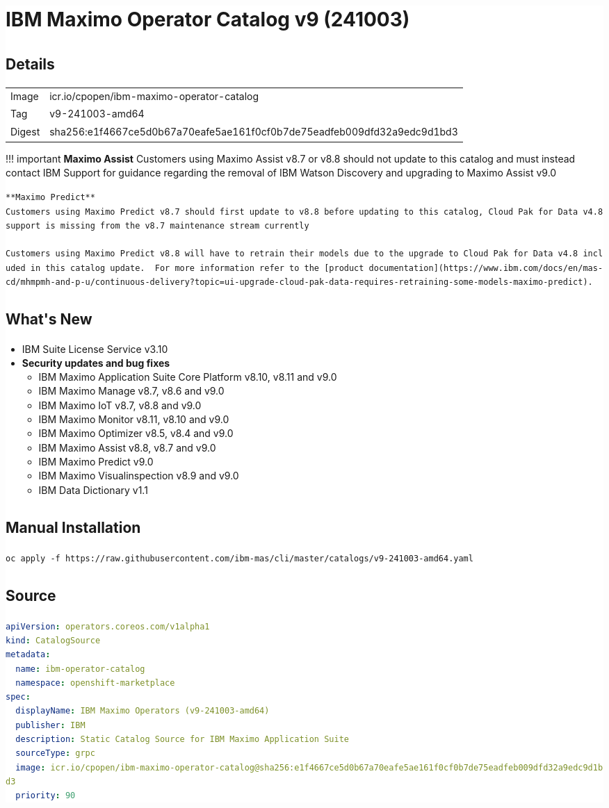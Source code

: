 IBM Maximo Operator Catalog v9 (241003)
===============================================================================

Details
-------------------------------------------------------------------------------

<table>
  <tr><td>Image</td><td>icr.io/cpopen/ibm-maximo-operator-catalog</tr></tr>
  <tr><td>Tag</td><td>v9-241003-amd64</tr></tr>
  <tr><td>Digest</td><td>sha256:e1f4667ce5d0b67a70eafe5ae161f0cf0b7de75eadfeb009dfd32a9edc9d1bd3</tr></tr> 
  
</table>

!!! important
    **Maximo Assist**
    Customers using Maximo Assist v8.7 or v8.8 should not update to this catalog and must instead contact IBM Support for guidance regarding the removal of IBM Watson Discovery and upgrading to Maximo Assist v9.0

    **Maximo Predict**
    Customers using Maximo Predict v8.7 should first update to v8.8 before updating to this catalog, Cloud Pak for Data v4.8 support is missing from the v8.7 maintenance stream currently
    
    Customers using Maximo Predict v8.8 will have to retrain their models due to the upgrade to Cloud Pak for Data v4.8 included in this catalog update.  For more information refer to the [product documentation](https://www.ibm.com/docs/en/mas-cd/mhmpmh-and-p-u/continuous-delivery?topic=ui-upgrade-cloud-pak-data-requires-retraining-some-models-maximo-predict).


What's New
-------------------------------------------------------------------------------
- IBM Suite License Service v3.10
- **Security updates and bug fixes**
    - IBM Maximo Application Suite Core Platform v8.10, v8.11 and v9.0
    - IBM Maximo Manage v8.7, v8.6 and v9.0
    - IBM Maximo IoT v8.7, v8.8 and v9.0
    - IBM Maximo Monitor v8.11, v8.10 and v9.0
    - IBM Maximo Optimizer v8.5, v8.4 and v9.0
    - IBM Maximo Assist v8.8, v8.7 and v9.0
    - IBM Maximo Predict v9.0
    - IBM Maximo Visualinspection v8.9 and v9.0
    - IBM Data Dictionary v1.1


Manual Installation
-------------------------------------------------------------------------------
`oc apply -f https://raw.githubusercontent.com/ibm-mas/cli/master/catalogs/v9-241003-amd64.yaml`


Source
-------------------------------------------------------------------------------
```yaml
apiVersion: operators.coreos.com/v1alpha1
kind: CatalogSource
metadata:
  name: ibm-operator-catalog
  namespace: openshift-marketplace
spec:
  displayName: IBM Maximo Operators (v9-241003-amd64)
  publisher: IBM
  description: Static Catalog Source for IBM Maximo Application Suite
  sourceType: grpc
  image: icr.io/cpopen/ibm-maximo-operator-catalog@sha256:e1f4667ce5d0b67a70eafe5ae161f0cf0b7de75eadfeb009dfd32a9edc9d1bd3
  priority: 90
```
